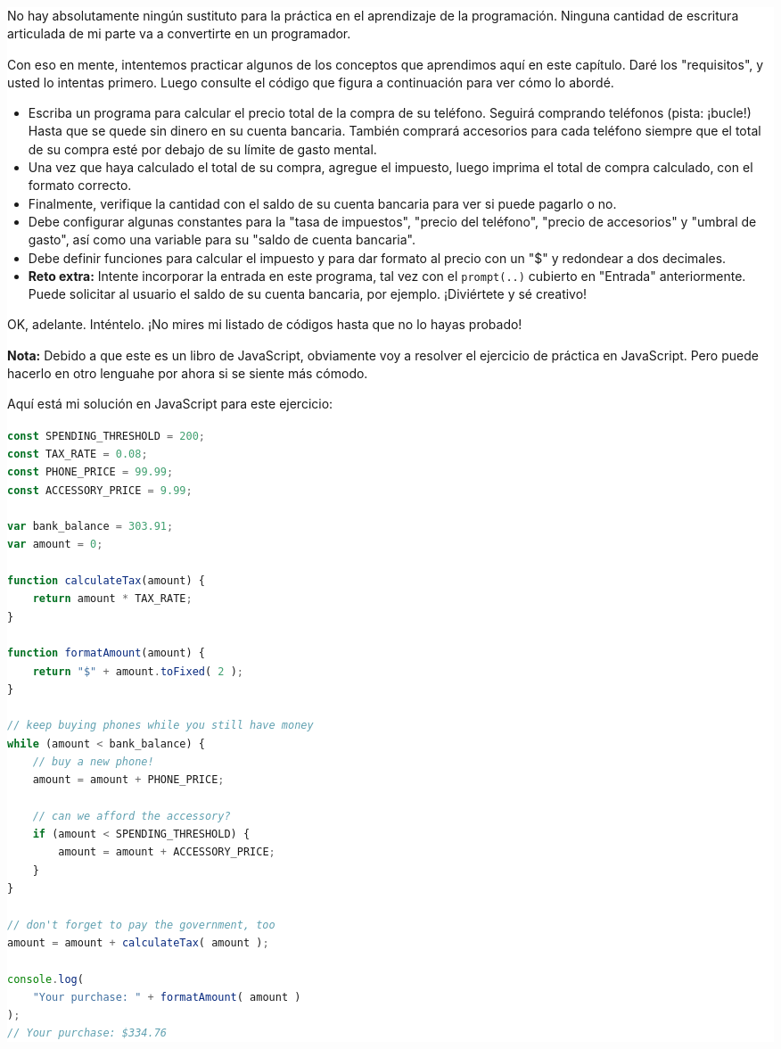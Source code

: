 No hay absolutamente ningún sustituto para la práctica en el aprendizaje de la programación. Ninguna cantidad de escritura articulada de mi parte va a convertirte en un programador.

Con eso en mente, intentemos practicar algunos de los conceptos que aprendimos aquí en este capítulo. Daré los "requisitos", y usted lo intentas primero. Luego consulte el código que figura a continuación para ver cómo lo abordé.

* Escriba un programa para calcular el precio total de la compra de su teléfono. Seguirá comprando teléfonos (pista: ¡bucle!) Hasta que se quede sin dinero en su cuenta bancaria. También comprará accesorios para cada teléfono siempre que el total de su compra esté por debajo de su límite de gasto mental.
* Una vez que haya calculado el total de su compra, agregue el impuesto, luego imprima el total de compra calculado, con el formato correcto.
* Finalmente, verifique la cantidad con el saldo de su cuenta bancaria para ver si puede pagarlo o no.
* Debe configurar algunas constantes para la "tasa de impuestos", "precio del teléfono", "precio de accesorios" y "umbral de gasto", así como una variable para su "saldo de cuenta bancaria".
* Debe definir funciones para calcular el impuesto y para dar formato al precio con un "$" y redondear a dos decimales.
* **Reto extra:** Intente incorporar la entrada en este programa, tal vez con el `prompt(..)` cubierto en "Entrada" anteriormente. Puede solicitar al usuario el saldo de su cuenta bancaria, por ejemplo. ¡Diviértete y sé creativo!

OK, adelante. Inténtelo. ¡No mires mi listado de códigos hasta que no lo hayas probado!

**Nota:** Debido a que este es un libro de JavaScript, obviamente voy a resolver el ejercicio de práctica en JavaScript. Pero puede hacerlo en otro lenguahe por ahora si se siente más cómodo.

Aquí está mi solución en JavaScript para este ejercicio:

```js
const SPENDING_THRESHOLD = 200;
const TAX_RATE = 0.08;
const PHONE_PRICE = 99.99;
const ACCESSORY_PRICE = 9.99;

var bank_balance = 303.91;
var amount = 0;

function calculateTax(amount) {
	return amount * TAX_RATE;
}

function formatAmount(amount) {
	return "$" + amount.toFixed( 2 );
}

// keep buying phones while you still have money
while (amount < bank_balance) {
	// buy a new phone!
	amount = amount + PHONE_PRICE;

	// can we afford the accessory?
	if (amount < SPENDING_THRESHOLD) {
		amount = amount + ACCESSORY_PRICE;
	}
}

// don't forget to pay the government, too
amount = amount + calculateTax( amount );

console.log(
	"Your purchase: " + formatAmount( amount )
);
// Your purchase: $334.76

```